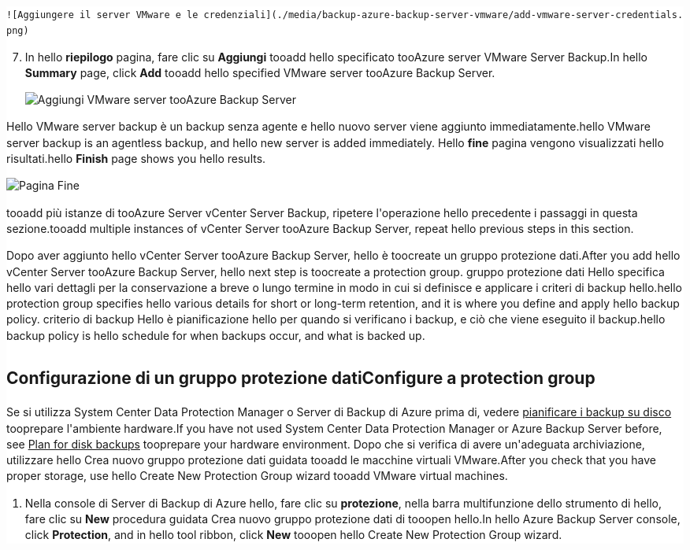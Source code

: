     ![Aggiungere il server VMware e le credenziali](./media/backup-azure-backup-server-vmware/add-vmware-server-credentials.png)

7. <span data-ttu-id="d09c8-296">In hello **riepilogo** pagina, fare clic su **Aggiungi** tooadd hello specificato tooAzure server VMware Server Backup.</span><span class="sxs-lookup"><span data-stu-id="d09c8-296">In hello **Summary** page, click **Add** tooadd hello specified VMware server tooAzure Backup Server.</span></span>

    ![Aggiungi VMware server tooAzure Backup Server](./media/backup-azure-backup-server-vmware/tasks-screen.png)

  <span data-ttu-id="d09c8-298">Hello VMware server backup è un backup senza agente e hello nuovo server viene aggiunto immediatamente.</span><span class="sxs-lookup"><span data-stu-id="d09c8-298">hello VMware server backup is an agentless backup, and hello new server is added immediately.</span></span> <span data-ttu-id="d09c8-299">Hello **fine** pagina vengono visualizzati hello risultati.</span><span class="sxs-lookup"><span data-stu-id="d09c8-299">hello **Finish** page shows you hello results.</span></span>

  ![Pagina Fine](./media/backup-azure-backup-server-vmware/summary-screen.png)

  <span data-ttu-id="d09c8-301">tooadd più istanze di tooAzure Server vCenter Server Backup, ripetere l'operazione hello precedente i passaggi in questa sezione.</span><span class="sxs-lookup"><span data-stu-id="d09c8-301">tooadd multiple instances of vCenter Server tooAzure Backup Server, repeat hello previous steps in this section.</span></span>

<span data-ttu-id="d09c8-302">Dopo aver aggiunto hello vCenter Server tooAzure Backup Server, hello è toocreate un gruppo protezione dati.</span><span class="sxs-lookup"><span data-stu-id="d09c8-302">After you add hello vCenter Server tooAzure Backup Server, hello next step is toocreate a protection group.</span></span> <span data-ttu-id="d09c8-303">gruppo protezione dati Hello specifica hello vari dettagli per la conservazione a breve o lungo termine in modo in cui si definisce e applicare i criteri di backup hello.</span><span class="sxs-lookup"><span data-stu-id="d09c8-303">hello protection group specifies hello various details for short or long-term retention, and it is where you define and apply hello backup policy.</span></span> <span data-ttu-id="d09c8-304">criterio di backup Hello è pianificazione hello per quando si verificano i backup, e ciò che viene eseguito il backup.</span><span class="sxs-lookup"><span data-stu-id="d09c8-304">hello backup policy is hello schedule for when backups occur, and what is backed up.</span></span>


## <a name="configure-a-protection-group"></a><span data-ttu-id="d09c8-305">Configurazione di un gruppo protezione dati</span><span class="sxs-lookup"><span data-stu-id="d09c8-305">Configure a protection group</span></span>

<span data-ttu-id="d09c8-306">Se si utilizza System Center Data Protection Manager o Server di Backup di Azure prima di, vedere [pianificare i backup su disco](https://technet.microsoft.com/library/hh758026.aspx) tooprepare l'ambiente hardware.</span><span class="sxs-lookup"><span data-stu-id="d09c8-306">If you have not used System Center Data Protection Manager or Azure Backup Server before, see [Plan for disk backups](https://technet.microsoft.com/library/hh758026.aspx) tooprepare your hardware environment.</span></span> <span data-ttu-id="d09c8-307">Dopo che si verifica di avere un'adeguata archiviazione, utilizzare hello Crea nuovo gruppo protezione dati guidata tooadd le macchine virtuali VMware.</span><span class="sxs-lookup"><span data-stu-id="d09c8-307">After you check that you have proper storage, use hello Create New Protection Group wizard tooadd VMware virtual machines.</span></span>

1. <span data-ttu-id="d09c8-308">Nella console di Server di Backup di Azure hello, fare clic su **protezione**, nella barra multifunzione dello strumento di hello, fare clic su **New** procedura guidata Crea nuovo gruppo protezione dati di tooopen hello.</span><span class="sxs-lookup"><span data-stu-id="d09c8-308">In hello Azure Backup Server console, click **Protection**, and in hello tool ribbon, click **New** tooopen hello Create New Protection Group wizard.</span></span>
